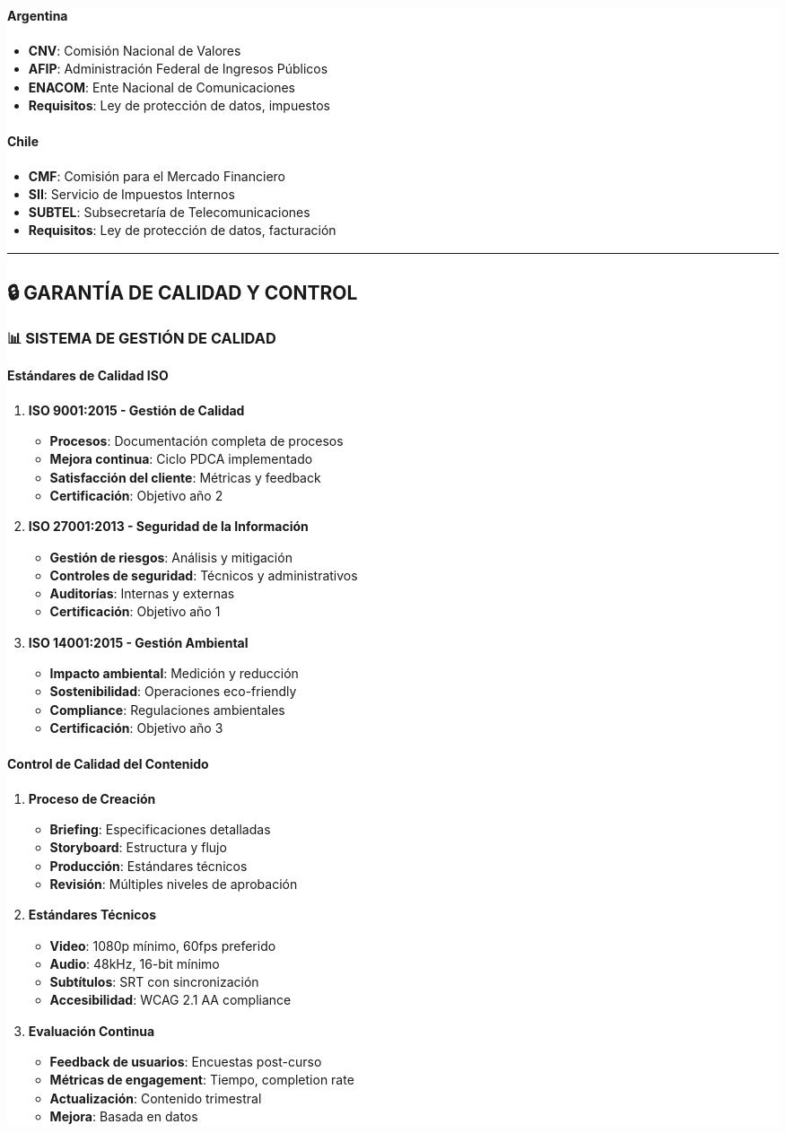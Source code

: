 #### **Argentina**
- **CNV**: Comisión Nacional de Valores
- **AFIP**: Administración Federal de Ingresos Públicos
- **ENACOM**: Ente Nacional de Comunicaciones
- **Requisitos**: Ley de protección de datos, impuestos

#### **Chile**
- **CMF**: Comisión para el Mercado Financiero
- **SII**: Servicio de Impuestos Internos
- **SUBTEL**: Subsecretaría de Telecomunicaciones
- **Requisitos**: Ley de protección de datos, facturación

---

## 🔒 **GARANTÍA DE CALIDAD Y CONTROL**

### 📊 **SISTEMA DE GESTIÓN DE CALIDAD**

#### **Estándares de Calidad ISO**
1. **ISO 9001:2015 - Gestión de Calidad**
   - **Procesos**: Documentación completa de procesos
   - **Mejora continua**: Ciclo PDCA implementado
   - **Satisfacción del cliente**: Métricas y feedback
   - **Certificación**: Objetivo año 2

2. **ISO 27001:2013 - Seguridad de la Información**
   - **Gestión de riesgos**: Análisis y mitigación
   - **Controles de seguridad**: Técnicos y administrativos
   - **Auditorías**: Internas y externas
   - **Certificación**: Objetivo año 1

3. **ISO 14001:2015 - Gestión Ambiental**
   - **Impacto ambiental**: Medición y reducción
   - **Sostenibilidad**: Operaciones eco-friendly
   - **Compliance**: Regulaciones ambientales
   - **Certificación**: Objetivo año 3

#### **Control de Calidad del Contenido**
1. **Proceso de Creación**
   - **Briefing**: Especificaciones detalladas
   - **Storyboard**: Estructura y flujo
   - **Producción**: Estándares técnicos
   - **Revisión**: Múltiples niveles de aprobación

2. **Estándares Técnicos**
   - **Video**: 1080p mínimo, 60fps preferido
   - **Audio**: 48kHz, 16-bit mínimo
   - **Subtítulos**: SRT con sincronización
   - **Accesibilidad**: WCAG 2.1 AA compliance

3. **Evaluación Continua**
   - **Feedback de usuarios**: Encuestas post-curso
   - **Métricas de engagement**: Tiempo, completion rate
   - **Actualización**: Contenido trimestral
   - **Mejora**: Basada en datos

